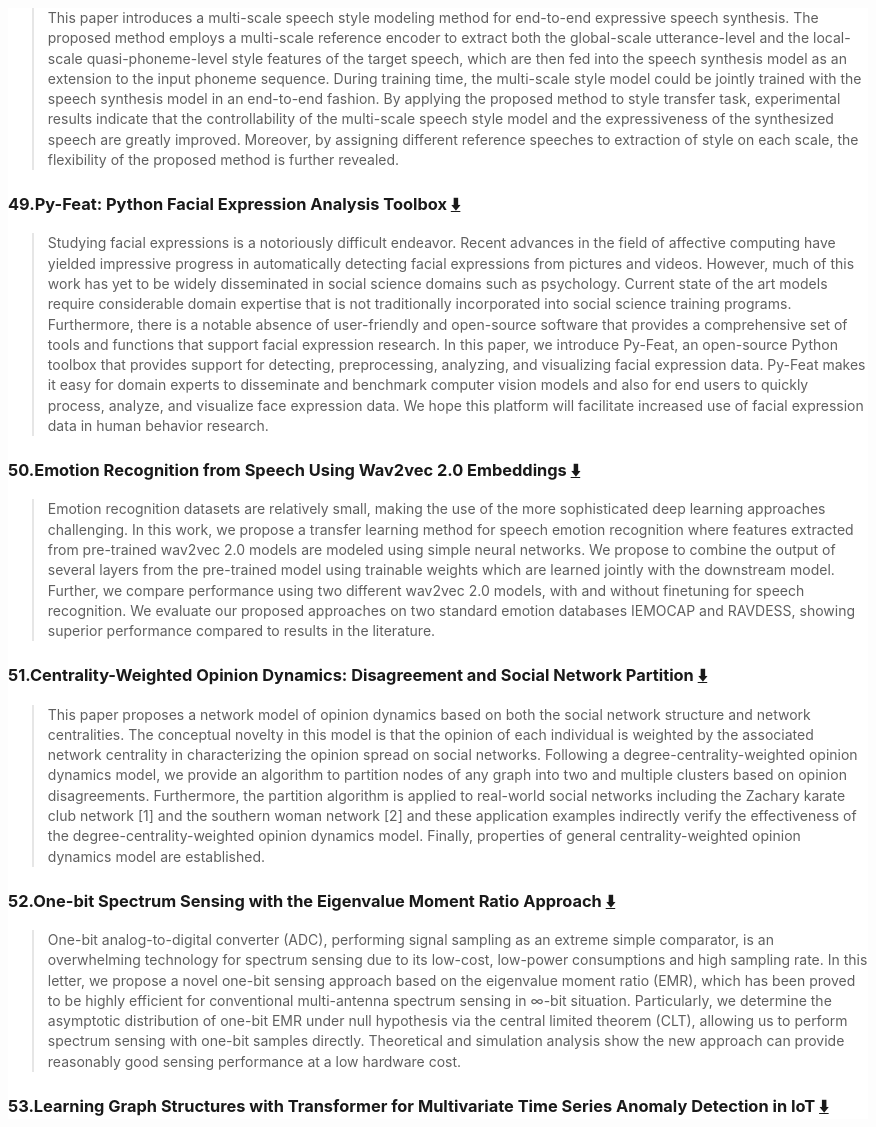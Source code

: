 >  This paper introduces a multi-scale speech style modeling method for end-to-end expressive speech synthesis. The proposed method employs a multi-scale reference encoder to extract both the global-scale utterance-level and the local-scale quasi-phoneme-level style features of the target speech, which are then fed into the speech synthesis model as an extension to the input phoneme sequence. During training time, the multi-scale style model could be jointly trained with the speech synthesis model in an end-to-end fashion. By applying the proposed method to style transfer task, experimental results indicate that the controllability of the multi-scale speech style model and the expressiveness of the synthesized speech are greatly improved. Moreover, by assigning different reference speeches to extraction of style on each scale, the flexibility of the proposed method is further revealed.      
### 49.Py-Feat: Python Facial Expression Analysis Toolbox  [ :arrow_down: ](https://arxiv.org/pdf/2104.03509.pdf)
>  Studying facial expressions is a notoriously difficult endeavor. Recent advances in the field of affective computing have yielded impressive progress in automatically detecting facial expressions from pictures and videos. However, much of this work has yet to be widely disseminated in social science domains such as psychology. Current state of the art models require considerable domain expertise that is not traditionally incorporated into social science training programs. Furthermore, there is a notable absence of user-friendly and open-source software that provides a comprehensive set of tools and functions that support facial expression research. In this paper, we introduce Py-Feat, an open-source Python toolbox that provides support for detecting, preprocessing, analyzing, and visualizing facial expression data. Py-Feat makes it easy for domain experts to disseminate and benchmark computer vision models and also for end users to quickly process, analyze, and visualize face expression data. We hope this platform will facilitate increased use of facial expression data in human behavior research.      
### 50.Emotion Recognition from Speech Using Wav2vec 2.0 Embeddings  [ :arrow_down: ](https://arxiv.org/pdf/2104.03502.pdf)
>  Emotion recognition datasets are relatively small, making the use of the more sophisticated deep learning approaches challenging. In this work, we propose a transfer learning method for speech emotion recognition where features extracted from pre-trained wav2vec 2.0 models are modeled using simple neural networks. We propose to combine the output of several layers from the pre-trained model using trainable weights which are learned jointly with the downstream model. Further, we compare performance using two different wav2vec 2.0 models, with and without finetuning for speech recognition. We evaluate our proposed approaches on two standard emotion databases IEMOCAP and RAVDESS, showing superior performance compared to results in the literature.      
### 51.Centrality-Weighted Opinion Dynamics: Disagreement and Social Network Partition  [ :arrow_down: ](https://arxiv.org/pdf/2104.03485.pdf)
>  This paper proposes a network model of opinion dynamics based on both the social network structure and network centralities. The conceptual novelty in this model is that the opinion of each individual is weighted by the associated network centrality in characterizing the opinion spread on social networks. Following a degree-centrality-weighted opinion dynamics model, we provide an algorithm to partition nodes of any graph into two and multiple clusters based on opinion disagreements. Furthermore, the partition algorithm is applied to real-world social networks including the Zachary karate club network [1] and the southern woman network [2] and these application examples indirectly verify the effectiveness of the degree-centrality-weighted opinion dynamics model. Finally, properties of general centrality-weighted opinion dynamics model are established.      
### 52.One-bit Spectrum Sensing with the Eigenvalue Moment Ratio Approach  [ :arrow_down: ](https://arxiv.org/pdf/2104.03481.pdf)
>  One-bit analog-to-digital converter (ADC), performing signal sampling as an extreme simple comparator, is an overwhelming technology for spectrum sensing due to its low-cost, low-power consumptions and high sampling rate. In this letter, we propose a novel one-bit sensing approach based on the eigenvalue moment ratio (EMR), which has been proved to be highly efficient for conventional multi-antenna spectrum sensing in $\infty$-bit situation. Particularly, we determine the asymptotic distribution of one-bit EMR under null hypothesis via the central limited theorem (CLT), allowing us to perform spectrum sensing with one-bit samples directly. Theoretical and simulation analysis show the new approach can provide reasonably good sensing performance at a low hardware cost.      
### 53.Learning Graph Structures with Transformer for Multivariate Time Series Anomaly Detection in IoT  [ :arrow_down: ](https://arxiv.org/pdf/2104.03466.pdf)